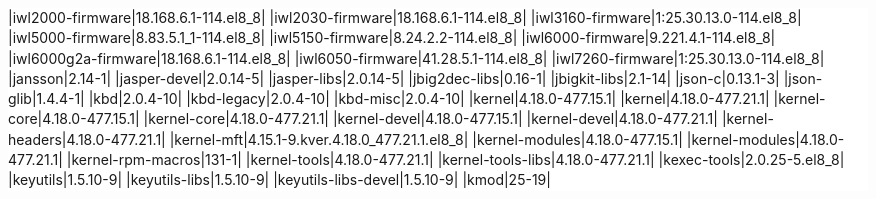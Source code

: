 |iwl2000-firmware|18.168.6.1-114.el8_8|
|iwl2030-firmware|18.168.6.1-114.el8_8|
|iwl3160-firmware|1:25.30.13.0-114.el8_8|
|iwl5000-firmware|8.83.5.1_1-114.el8_8|
|iwl5150-firmware|8.24.2.2-114.el8_8|
|iwl6000-firmware|9.221.4.1-114.el8_8|
|iwl6000g2a-firmware|18.168.6.1-114.el8_8|
|iwl6050-firmware|41.28.5.1-114.el8_8|
|iwl7260-firmware|1:25.30.13.0-114.el8_8|
|jansson|2.14-1|
|jasper-devel|2.0.14-5|
|jasper-libs|2.0.14-5|
|jbig2dec-libs|0.16-1|
|jbigkit-libs|2.1-14|
|json-c|0.13.1-3|
|json-glib|1.4.4-1|
|kbd|2.0.4-10|
|kbd-legacy|2.0.4-10|
|kbd-misc|2.0.4-10|
|kernel|4.18.0-477.15.1|
|kernel|4.18.0-477.21.1|
|kernel-core|4.18.0-477.15.1|
|kernel-core|4.18.0-477.21.1|
|kernel-devel|4.18.0-477.15.1|
|kernel-devel|4.18.0-477.21.1|
|kernel-headers|4.18.0-477.21.1|
|kernel-mft|4.15.1-9.kver.4.18.0_477.21.1.el8_8|
|kernel-modules|4.18.0-477.15.1|
|kernel-modules|4.18.0-477.21.1|
|kernel-rpm-macros|131-1|
|kernel-tools|4.18.0-477.21.1|
|kernel-tools-libs|4.18.0-477.21.1|
|kexec-tools|2.0.25-5.el8_8|
|keyutils|1.5.10-9|
|keyutils-libs|1.5.10-9|
|keyutils-libs-devel|1.5.10-9|
|kmod|25-19|